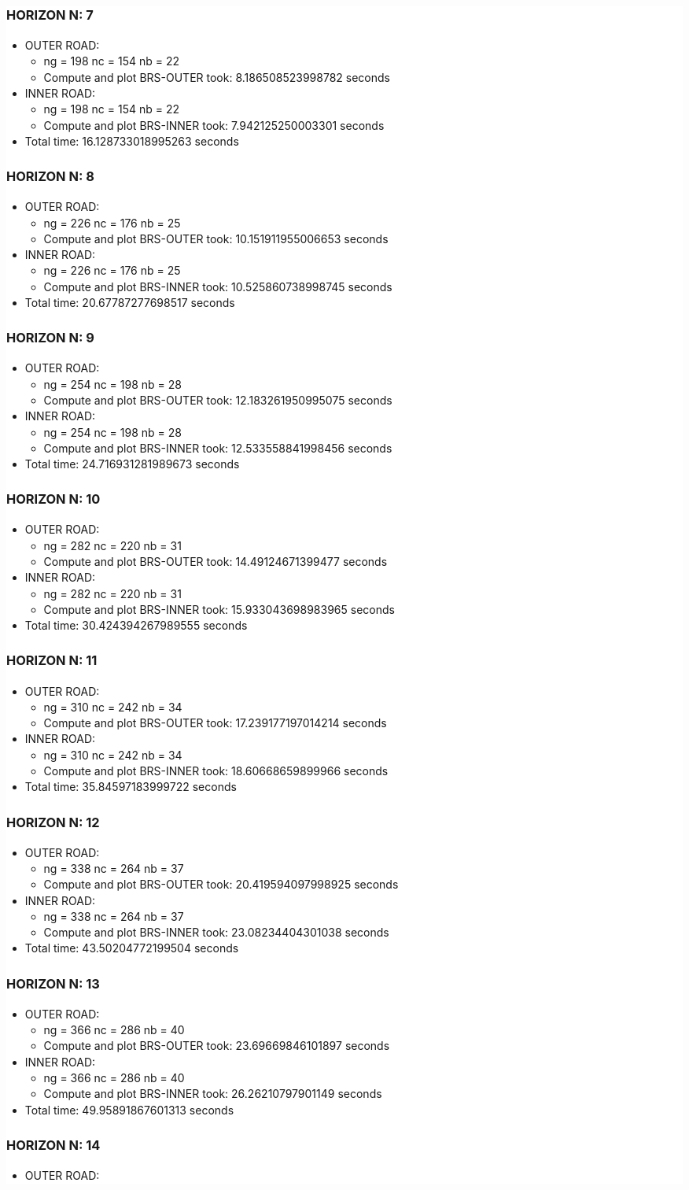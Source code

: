 ### HORIZON N: 7
- OUTER ROAD:
  - ng = 198 	 nc = 154 	 nb = 22
  - Compute and plot BRS-OUTER took: 8.186508523998782 seconds
- INNER ROAD:
  - ng = 198 	 nc = 154 	 nb = 22
  - Compute and plot BRS-INNER took: 7.942125250003301 seconds
- Total time: 16.128733018995263 seconds
### HORIZON N: 8
- OUTER ROAD:
  - ng = 226 	 nc = 176 	 nb = 25
  - Compute and plot BRS-OUTER took: 10.151911955006653 seconds
- INNER ROAD:
  - ng = 226 	 nc = 176 	 nb = 25
  - Compute and plot BRS-INNER took: 10.525860738998745 seconds
- Total time: 20.67787277698517 seconds
### HORIZON N: 9
- OUTER ROAD:
  - ng = 254 	 nc = 198 	 nb = 28
  - Compute and plot BRS-OUTER took: 12.183261950995075 seconds
- INNER ROAD:
  - ng = 254 	 nc = 198 	 nb = 28
  - Compute and plot BRS-INNER took: 12.533558841998456 seconds
- Total time: 24.716931281989673 seconds
### HORIZON N: 10
- OUTER ROAD:
  - ng = 282 	 nc = 220 	 nb = 31
  - Compute and plot BRS-OUTER took: 14.49124671399477 seconds
- INNER ROAD:
  - ng = 282 	 nc = 220 	 nb = 31
  - Compute and plot BRS-INNER took: 15.933043698983965 seconds
- Total time: 30.424394267989555 seconds
### HORIZON N: 11
- OUTER ROAD:
  - ng = 310 	 nc = 242 	 nb = 34
  - Compute and plot BRS-OUTER took: 17.239177197014214 seconds
- INNER ROAD:
  - ng = 310 	 nc = 242 	 nb = 34
  - Compute and plot BRS-INNER took: 18.60668659899966 seconds
- Total time: 35.84597183999722 seconds
### HORIZON N: 12
- OUTER ROAD:
  - ng = 338 	 nc = 264 	 nb = 37
  - Compute and plot BRS-OUTER took: 20.419594097998925 seconds
- INNER ROAD:
  - ng = 338 	 nc = 264 	 nb = 37
  - Compute and plot BRS-INNER took: 23.08234404301038 seconds
- Total time: 43.50204772199504 seconds
### HORIZON N: 13
- OUTER ROAD:
  - ng = 366 	 nc = 286 	 nb = 40
  - Compute and plot BRS-OUTER took: 23.69669846101897 seconds
- INNER ROAD:
  - ng = 366 	 nc = 286 	 nb = 40
  - Compute and plot BRS-INNER took: 26.26210797901149 seconds
- Total time: 49.95891867601313 seconds
### HORIZON N: 14
- OUTER ROAD: